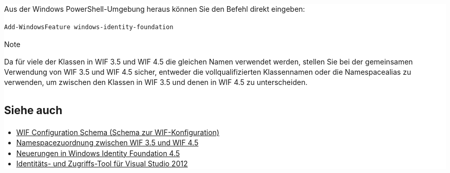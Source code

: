  Aus der Windows PowerShell-Umgebung heraus können Sie den Befehl direkt eingeben:

```powershell
Add-WindowsFeature windows-identity-foundation
```

> [!NOTE]
> Da für viele der Klassen in WIF 3.5 und WIF 4.5 die gleichen Namen verwendet werden, stellen Sie bei der gemeinsamen Verwendung von WIF 3.5 und WIF 4.5 sicher, entweder die vollqualifizierten Klassennamen oder die Namespacealias zu verwenden, um zwischen den Klassen in WIF 3.5 und denen in WIF 4.5 zu unterscheiden.

## <a name="see-also"></a>Siehe auch

- [WIF Configuration Schema (Schema zur WIF-Konfiguration)](../../../docs/framework/configure-apps/file-schema/windows-identity-foundation/index.md)
- [Namespacezuordnung zwischen WIF 3.5 und WIF 4.5](../../../docs/framework/security/namespace-mapping-between-wif-3-5-and-wif-4-5.md)
- [Neuerungen in Windows Identity Foundation 4.5](../../../docs/framework/security/whats-new-in-wif.md)
- [Identitäts- und Zugriffs-Tool für Visual Studio 2012](../../../docs/framework/security/identity-and-access-tool-for-vs.md)
